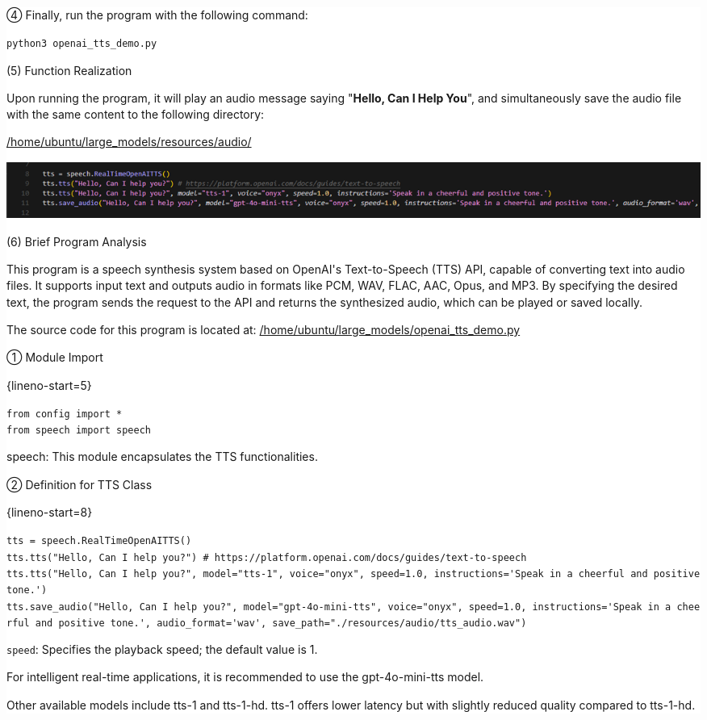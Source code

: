 ④ Finally, run the program with the following command:

```
python3 openai_tts_demo.py
```

(5) Function Realization

Upon running the program, it will play an audio message saying "**Hello, Can I Help You**", and simultaneously save the audio file with the same content to the following directory:  

[/home/ubuntu/large_models/resources/audio/](../_static/source_code/large_models_sdk.zip)

<img class="common_img" src="../_static/media/chapter_14/section_2.2/05/image5.png"  />

(6) Brief Program Analysis

This program is a speech synthesis system based on OpenAI's Text-to-Speech (TTS) API, capable of converting text into audio files. It supports input text and outputs audio in formats like PCM, WAV, FLAC, AAC, Opus, and MP3. By specifying the desired text, the program sends the request to the API and returns the synthesized audio, which can be played or saved locally.

The source code for this program is located at:  [/home/ubuntu/large_models/openai_tts_demo.py](../_static/source_code/large_models_sdk.zip)

① Module Import

{lineno-start=5}

```
from config import *
from speech import speech  
```

speech: This module encapsulates the TTS functionalities.

② Definition for TTS Class

{lineno-start=8}

```
tts = speech.RealTimeOpenAITTS()
tts.tts("Hello, Can I help you?") # https://platform.openai.com/docs/guides/text-to-speech
tts.tts("Hello, Can I help you?", model="tts-1", voice="onyx", speed=1.0, instructions='Speak in a cheerful and positive tone.')
tts.save_audio("Hello, Can I help you?", model="gpt-4o-mini-tts", voice="onyx", speed=1.0, instructions='Speak in a cheerful and positive tone.', audio_format='wav', save_path="./resources/audio/tts_audio.wav")
```

`speed`: Specifies the playback speed; the default value is 1.

For intelligent real-time applications, it is recommended to use the gpt-4o-mini-tts model. 

Other available models include tts-1 and tts-1-hd. tts-1 offers lower latency but with slightly reduced quality compared to tts-1-hd.
